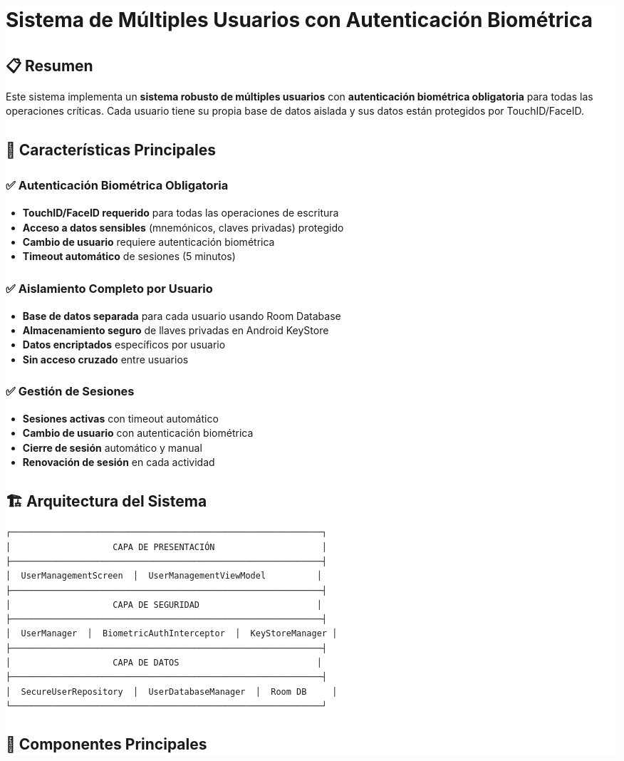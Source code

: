 # Sistema de Múltiples Usuarios con Autenticación Biométrica

## 📋 Resumen

Este sistema implementa un **sistema robusto de múltiples usuarios** con **autenticación biométrica obligatoria** para todas las operaciones críticas. Cada usuario tiene su propia base de datos aislada y sus datos están protegidos por TouchID/FaceID.

## 🔐 Características Principales

### ✅ **Autenticación Biométrica Obligatoria**
- **TouchID/FaceID requerido** para todas las operaciones de escritura
- **Acceso a datos sensibles** (mnemónicos, claves privadas) protegido
- **Cambio de usuario** requiere autenticación biométrica
- **Timeout automático** de sesiones (5 minutos)

### ✅ **Aislamiento Completo por Usuario**
- **Base de datos separada** para cada usuario usando Room Database
- **Almacenamiento seguro** de llaves privadas en Android KeyStore
- **Datos encriptados** específicos por usuario
- **Sin acceso cruzado** entre usuarios

### ✅ **Gestión de Sesiones**
- **Sesiones activas** con timeout automático
- **Cambio de usuario** con autenticación biométrica
- **Cierre de sesión** automático y manual
- **Renovación de sesión** en cada actividad

## 🏗️ Arquitectura del Sistema

```
┌─────────────────────────────────────────────────────────────┐
│                    CAPA DE PRESENTACIÓN                     │
├─────────────────────────────────────────────────────────────┤
│  UserManagementScreen  │  UserManagementViewModel          │
├─────────────────────────────────────────────────────────────┤
│                    CAPA DE SEGURIDAD                       │
├─────────────────────────────────────────────────────────────┤
│  UserManager  │  BiometricAuthInterceptor  │  KeyStoreManager │
├─────────────────────────────────────────────────────────────┤
│                    CAPA DE DATOS                           │
├─────────────────────────────────────────────────────────────┤
│  SecureUserRepository  │  UserDatabaseManager  │  Room DB     │
└─────────────────────────────────────────────────────────────┘
```

## 📁 Componentes Principales
